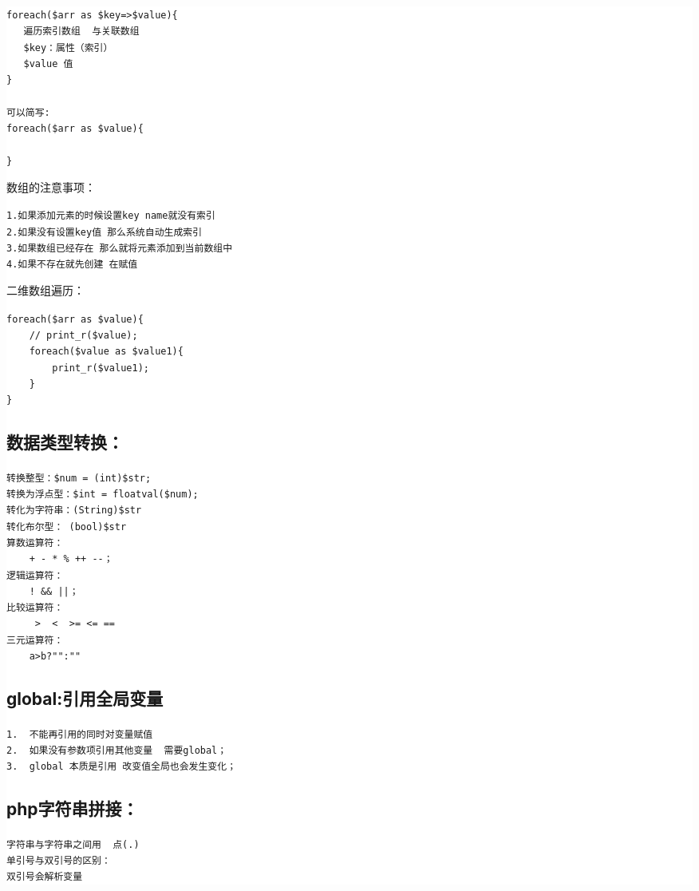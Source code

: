     foreach($arr as $key=>$value){
       遍历索引数组  与关联数组
       $key：属性（索引）
       $value 值
    }

    可以简写:
    foreach($arr as $value){
  
    }

数组的注意事项：

    1.如果添加元素的时候设置key name就没有索引
    2.如果没有设置key值 那么系统自动生成索引
    3.如果数组已经存在 那么就将元素添加到当前数组中
    4.如果不存在就先创建 在赋值

二维数组遍历：

    foreach($arr as $value){
        // print_r($value);
        foreach($value as $value1){
            print_r($value1);
        }
    }

## 数据类型转换：

    转换整型：$num = (int)$str;
    转换为浮点型：$int = floatval($num);
    转化为字符串：(String)$str
    转化布尔型： (bool)$str
    算数运算符：
        + - * % ++ --；
    逻辑运算符：
        ! && ||；
    比较运算符：
         >  <  >= <= ==
    三元运算符：
        a>b?"":""

## global:引用全局变量

    1.  不能再引用的同时对变量赋值 
    2.  如果没有参数项引用其他变量  需要global；
    3.  global 本质是引用 改变值全局也会发生变化；

## php字符串拼接：

    字符串与字符串之间用  点(.)
    单引号与双引号的区别：
    双引号会解析变量

